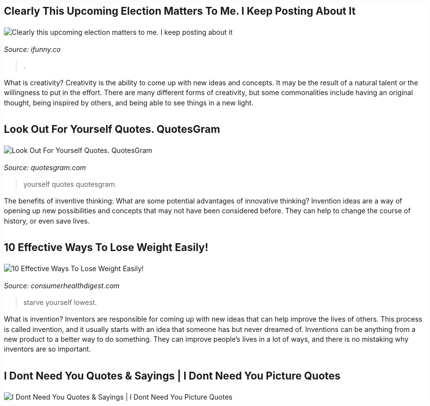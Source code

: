     
## Clearly This Upcoming Election Matters To Me. I Keep Posting About It

<img loading=lazy src="https://img.ifunny.co/images/9ceeaec7c47397ce7930e14f34ed718bcff9d46a482a4793fd593f53354f1543_1.jpg" onerror="this.onerror=null;this.src='https://tse2.mm.bing.net/th?id=OIP.0TrLeuBGOM0js1Z082OESwHaLV&amp;pid=15.1';" alt="Clearly this upcoming election matters to me. I keep posting about it">

_Source: ifunny.co_

>. 

	

What is creativity?
Creativity is the ability to come up with new ideas and concepts. It may be the result of a natural talent or the willingness to put in the effort. There are many different forms of creativity, but some commonalities include having an original thought, being inspired by others, and being able to see things in a new light.

    
## Look Out For Yourself Quotes. QuotesGram

<img loading=lazy src="https://cdn.quotesgram.com/img/67/4/1090223165-611ffaedea8e17998e2c7426abadadb2.jpg" onerror="this.onerror=null;this.src='https://tse1.mm.bing.net/th?id=OIP.sx_mOsN5qUmNHVAFsLmxGwHaLH&amp;pid=15.1';" alt="Look Out For Yourself Quotes. QuotesGram">

_Source: quotesgram.com_

>yourself quotes quotesgram. 

	

The benefits of inventive thinking: What are some potential advantages of innovative thinking?
Invention ideas are a way of opening up new possibilities and concepts that may not have been considered before. They can help to change the course of history, or even save lives.

    
## 10 Effective Ways To Lose Weight Easily!

<img loading=lazy src="https://www.consumerhealthdigest.com/wp-content/uploads/2014/12/starve-yourself.jpg" onerror="this.onerror=null;this.src='https://tse4.mm.bing.net/th?id=OIP.059tNuW_BOzyOcvo2opSBAHaGW&amp;pid=15.1';" alt="10 Effective Ways To Lose Weight Easily!">

_Source: consumerhealthdigest.com_

>starve yourself lowest. 

	

What is invention?
Inventors are responsible for coming up with new ideas that can help improve the lives of others. This process is called invention, and it usually starts with an idea that someone has but never dreamed of. Inventions can be anything from a new product to a better way to do something. They can improve people’s lives in a lot of ways, and there is no mistaking why inventors are so important.

    
## I Dont Need You Quotes &amp; Sayings | I Dont Need You Picture Quotes

<img loading=lazy src="http://img.picturequotes.com/2/7/6834/if-you-cant-be-there-when-things-are-bad-then-i-dont-need-you-around-when-things-are-good-quote-1.jpg" onerror="this.onerror=null;this.src='https://tse4.mm.bing.net/th?id=OIP.Qd6mJPAdV-dB1uuTPyp-2AHaJx&amp;pid=15.1';" alt="I Dont Need You Quotes &amp; Sayings | I Dont Need You Picture Quotes">

